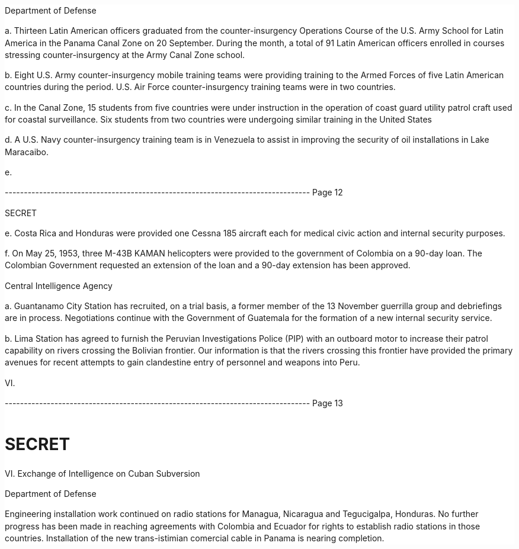 Department of Defense

a. Thirteen Latin American officers graduated from the counter-insurgency Operations Course of the U.S. Army School for Latin America in the Panama Canal Zone on 20 September. During the month, a total of 91 Latin American officers enrolled in courses stressing counter-insurgency at the Army Canal Zone school.

b. Eight U.S. Army counter-insurgency mobile training teams were providing training to the Armed Forces of five Latin American countries during the period. U.S. Air Force counter-insurgency training teams were in two countries.

c. In the Canal Zone, 15 students from five countries were under instruction in the operation of coast guard utility patrol craft used for coastal surveillance. Six students from two countries were undergoing similar training in the United States

d. A U.S. Navy counter-insurgency training team is in Venezuela to assist in improving the security of oil installations in Lake Maracaibo.

e.


-------------------------------------------------------------------------------- Page 12

SECRET

e. Costa Rica and Honduras were provided one Cessna 185 aircraft each for medical civic action and internal security purposes.

f. On May 25, 1953, three M-43B KAMAN helicopters were provided to the government of Colombia on a 90-day loan. The Colombian Government requested an extension of the loan and a 90-day extension has been approved.

Central Intelligence Agency

a. Guantanamo City Station has recruited, on a trial basis, a former member of the 13 November guerrilla group and debriefings are in process. Negotiations continue with the Government of Guatemala for the formation of a new internal security service.

b. Lima Station has agreed to furnish the Peruvian Investigations Police (PIP) with an outboard motor to increase their patrol capability on rivers crossing the Bolivian frontier. Our information is that the rivers crossing this frontier have provided the primary avenues for recent attempts to gain clandestine entry of personnel and weapons into Peru.

VI.


-------------------------------------------------------------------------------- Page 13

# SECRET

VI. Exchange of Intelligence on Cuban Subversion

Department of Defense

Engineering installation work continued on radio stations for Managua, Nicaragua and Tegucigalpa, Honduras. No further progress has been made in reaching agreements with Colombia and Ecuador for rights to establish radio stations in those countries. Installation of the new trans-istimian comercial cable in Panama is nearing completion.

